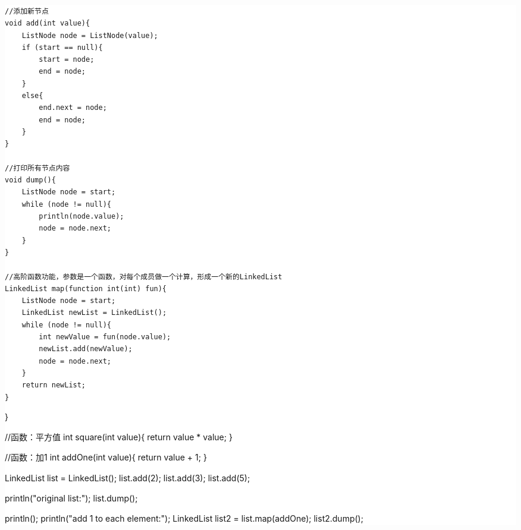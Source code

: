     //添加新节点
    void add(int value){
        ListNode node = ListNode(value);
        if (start == null){
            start = node;
            end = node;
        }
        else{
            end.next = node;
            end = node;
        }
    }

    //打印所有节点内容
    void dump(){
        ListNode node = start;
        while (node != null){
            println(node.value);
            node = node.next;
        }
    }

    //高阶函数功能，参数是一个函数，对每个成员做一个计算，形成一个新的LinkedList
    LinkedList map(function int(int) fun){
        ListNode node = start;
        LinkedList newList = LinkedList();
        while (node != null){
            int newValue = fun(node.value);
            newList.add(newValue);
            node = node.next;
        }
        return newList;
    }
}

//函数：平方值
int square(int value){
    return value * value;
}

//函数：加1
int addOne(int value){
    return value + 1;
}

LinkedList list = LinkedList();
list.add(2);
list.add(3);
list.add(5);

println(&quot;original list:&quot;);
list.dump();

println();
println(&quot;add 1 to each element:&quot;);
LinkedList list2 = list.map(addOne);
list2.dump();
